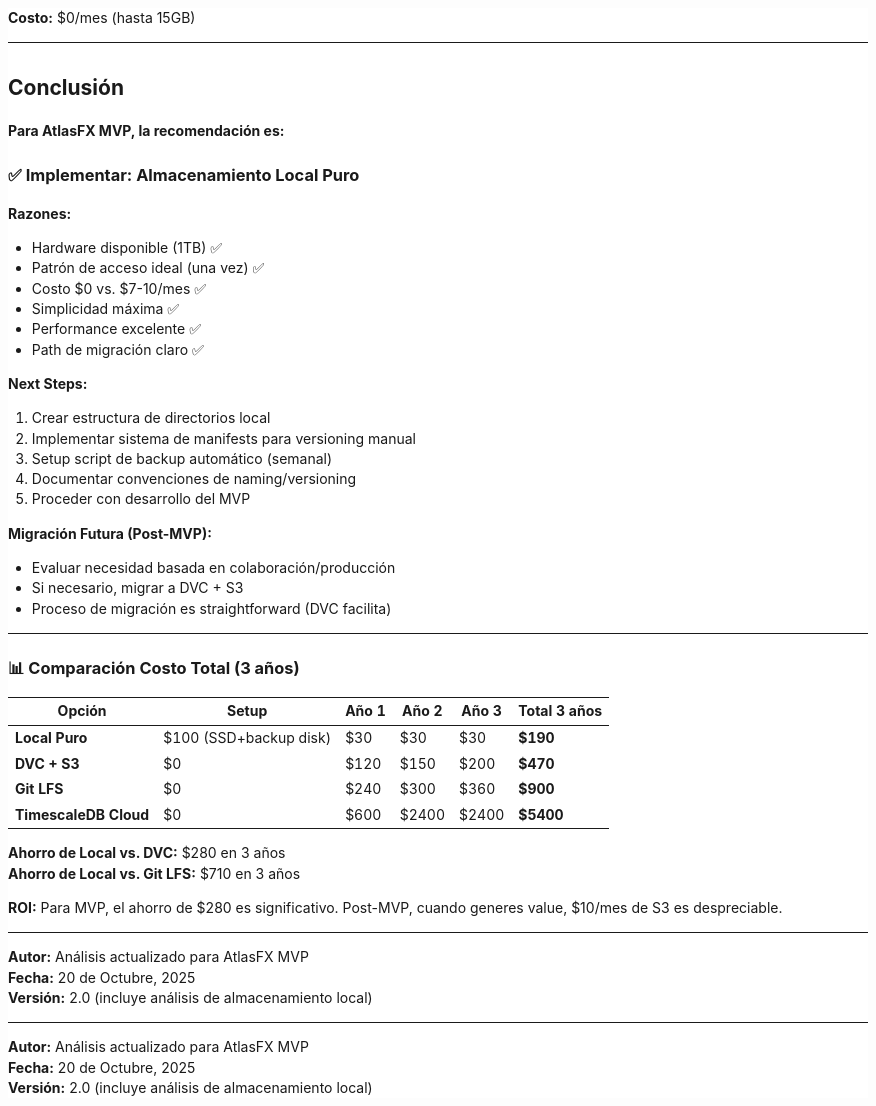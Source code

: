 **Costo:** $0/mes (hasta 15GB)

---

## Conclusión

**Para AtlasFX MVP, la recomendación es:**

### ✅ Implementar: Almacenamiento Local Puro

**Razones:**
- Hardware disponible (1TB) ✅
- Patrón de acceso ideal (una vez) ✅
- Costo $0 vs. $7-10/mes ✅
- Simplicidad máxima ✅
- Performance excelente ✅
- Path de migración claro ✅

**Next Steps:**
1. Crear estructura de directorios local
2. Implementar sistema de manifests para versioning manual
3. Setup script de backup automático (semanal)
4. Documentar convenciones de naming/versioning
5. Proceder con desarrollo del MVP

**Migración Futura (Post-MVP):**
- Evaluar necesidad basada en colaboración/producción
- Si necesario, migrar a DVC + S3
- Proceso de migración es straightforward (DVC facilita)

---

### 📊 Comparación Costo Total (3 años)

| Opción | Setup | Año 1 | Año 2 | Año 3 | Total 3 años |
|--------|-------|-------|-------|-------|--------------|
| **Local Puro** | $100 (SSD+backup disk) | $30 | $30 | $30 | **$190** |
| **DVC + S3** | $0 | $120 | $150 | $200 | **$470** |
| **Git LFS** | $0 | $240 | $300 | $360 | **$900** |
| **TimescaleDB Cloud** | $0 | $600 | $2400 | $2400 | **$5400** |

**Ahorro de Local vs. DVC:** $280 en 3 años  
**Ahorro de Local vs. Git LFS:** $710 en 3 años

**ROI:** Para MVP, el ahorro de $280 es significativo. Post-MVP, cuando generes value, $10/mes de S3 es despreciable.

---

**Autor:** Análisis actualizado para AtlasFX MVP  
**Fecha:** 20 de Octubre, 2025  
**Versión:** 2.0 (incluye análisis de almacenamiento local)

---

**Autor:** Análisis actualizado para AtlasFX MVP  
**Fecha:** 20 de Octubre, 2025  
**Versión:** 2.0 (incluye análisis de almacenamiento local)

